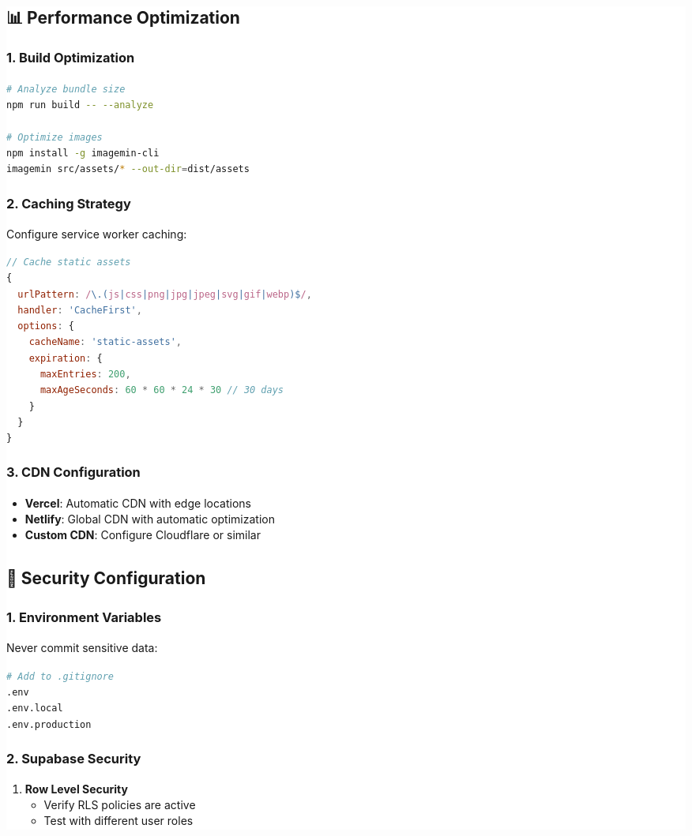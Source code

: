 ## 📊 Performance Optimization

### 1. Build Optimization

```bash
# Analyze bundle size
npm run build -- --analyze

# Optimize images
npm install -g imagemin-cli
imagemin src/assets/* --out-dir=dist/assets
```

### 2. Caching Strategy

Configure service worker caching:
```javascript
// Cache static assets
{
  urlPattern: /\.(js|css|png|jpg|jpeg|svg|gif|webp)$/,
  handler: 'CacheFirst',
  options: {
    cacheName: 'static-assets',
    expiration: {
      maxEntries: 200,
      maxAgeSeconds: 60 * 60 * 24 * 30 // 30 days
    }
  }
}
```

### 3. CDN Configuration

- **Vercel**: Automatic CDN with edge locations
- **Netlify**: Global CDN with automatic optimization
- **Custom CDN**: Configure Cloudflare or similar

## 🔐 Security Configuration

### 1. Environment Variables

Never commit sensitive data:
```bash
# Add to .gitignore
.env
.env.local
.env.production
```

### 2. Supabase Security

1. **Row Level Security**
   - Verify RLS policies are active
   - Test with different user roles
